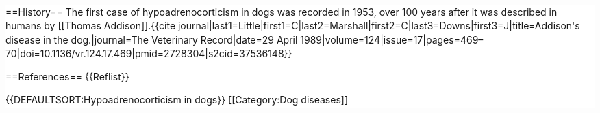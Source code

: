 ==History==
The first case of hypoadrenocorticism in dogs was recorded in 1953, over 100 years after it was described in humans by [[Thomas Addison]].<ref>{{cite journal|last1=Little|first1=C|last2=Marshall|first2=C|last3=Downs|first3=J|title=Addison's disease in the dog.|journal=The Veterinary Record|date=29 April 1989|volume=124|issue=17|pages=469–70|doi=10.1136/vr.124.17.469|pmid=2728304|s2cid=37536148}}</ref>

==References==
{{Reflist}}

{{DEFAULTSORT:Hypoadrenocorticism in dogs}}
[[Category:Dog diseases]]